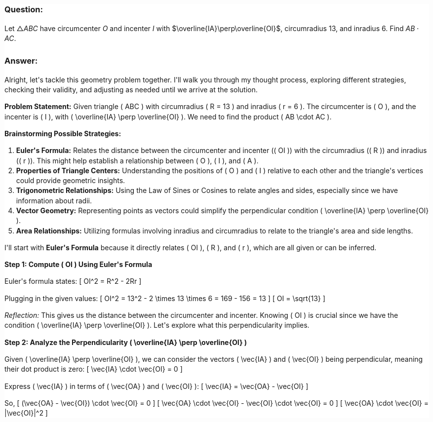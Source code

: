 ### Question:
Let $\triangle ABC$ have circumcenter $O$ and incenter $I$ with $\overline{IA}\perp\overline{OI}$, circumradius $13$, and inradius $6$. Find $AB\cdot AC$.

### Answer:
Alright, let's tackle this geometry problem together. I'll walk you through my thought process, exploring different strategies, checking their validity, and adjusting as needed until we arrive at the solution.

**Problem Statement:**
Given triangle \( ABC \) with circumradius \( R = 13 \) and inradius \( r = 6 \). The circumcenter is \( O \), and the incenter is \( I \), with \( \overline{IA} \perp \overline{OI} \). We need to find the product \( AB \cdot AC \).

**Brainstorming Possible Strategies:**
1. **Euler's Formula:** Relates the distance between the circumcenter and incenter (\( OI \)) with the circumradius (\( R \)) and inradius (\( r \)). This might help establish a relationship between \( O \), \( I \), and \( A \).
2. **Properties of Triangle Centers:** Understanding the positions of \( O \) and \( I \) relative to each other and the triangle's vertices could provide geometric insights.
3. **Trigonometric Relationships:** Using the Law of Sines or Cosines to relate angles and sides, especially since we have information about radii.
4. **Vector Geometry:** Representing points as vectors could simplify the perpendicular condition \( \overline{IA} \perp \overline{OI} \).
5. **Area Relationships:** Utilizing formulas involving inradius and circumradius to relate to the triangle's area and side lengths.

I'll start with **Euler's Formula** because it directly relates \( OI \), \( R \), and \( r \), which are all given or can be inferred.

**Step 1: Compute \( OI \) Using Euler's Formula**

Euler's formula states:
\[ OI^2 = R^2 - 2Rr \]

Plugging in the given values:
\[ OI^2 = 13^2 - 2 \times 13 \times 6 = 169 - 156 = 13 \]
\[ OI = \sqrt{13} \]

*Reflection:* This gives us the distance between the circumcenter and incenter. Knowing \( OI \) is crucial since we have the condition \( \overline{IA} \perp \overline{OI} \). Let's explore what this perpendicularity implies.

**Step 2: Analyze the Perpendicularity \( \overline{IA} \perp \overline{OI} \)**

Given \( \overline{IA} \perp \overline{OI} \), we can consider the vectors \( \vec{IA} \) and \( \vec{OI} \) being perpendicular, meaning their dot product is zero:
\[ \vec{IA} \cdot \vec{OI} = 0 \]

Express \( \vec{IA} \) in terms of \( \vec{OA} \) and \( \vec{OI} \):
\[ \vec{IA} = \vec{OA} - \vec{OI} \]

So,
\[ (\vec{OA} - \vec{OI}) \cdot \vec{OI} = 0 \]
\[ \vec{OA} \cdot \vec{OI} - \vec{OI} \cdot \vec{OI} = 0 \]
\[ \vec{OA} \cdot \vec{OI} = |\vec{OI}|^2 \]
